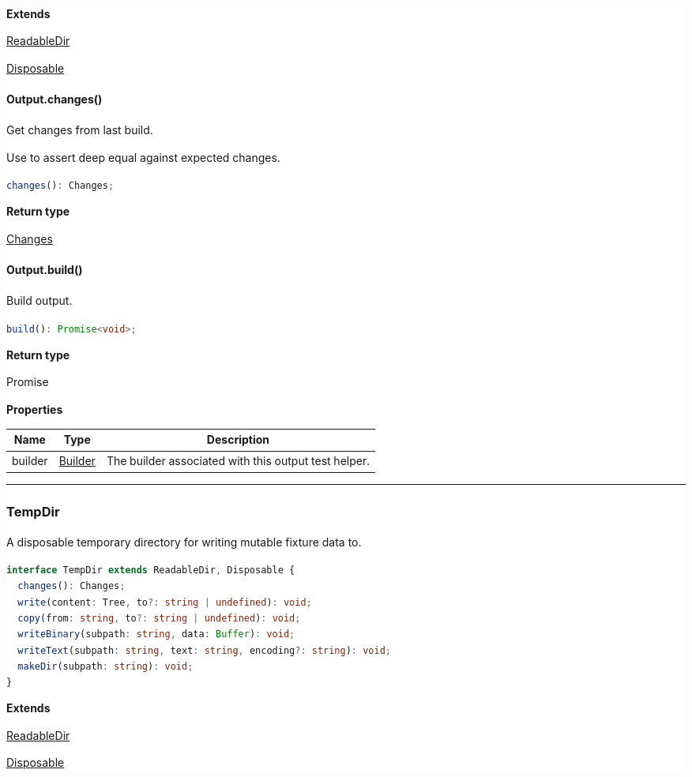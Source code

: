 **Extends**

[ReadableDir](#readabledir)

[Disposable](#disposable)

#### Output.changes()

Get changes from last build.

Use to assert deep equal against expected changes.

```typescript
changes(): Changes;
```

**Return type**

[Changes](#changes)

#### Output.build()

Build output.

```typescript
build(): Promise<void>;
```

**Return type**

Promise<void>

**Properties**

| Name    | Type                | Description                                          |
| ------- | ------------------- | ---------------------------------------------------- |
| builder | [Builder](#builder) | The builder associated with this output test helper. |

---

### TempDir

A disposable temporary directory for writing mutable fixture data to.

```typescript
interface TempDir extends ReadableDir, Disposable {
  changes(): Changes;
  write(content: Tree, to?: string | undefined): void;
  copy(from: string, to?: string | undefined): void;
  writeBinary(subpath: string, data: Buffer): void;
  writeText(subpath: string, text: string, encoding?: string): void;
  makeDir(subpath: string): void;
}
```

**Extends**

[ReadableDir](#readabledir)

[Disposable](#disposable)
